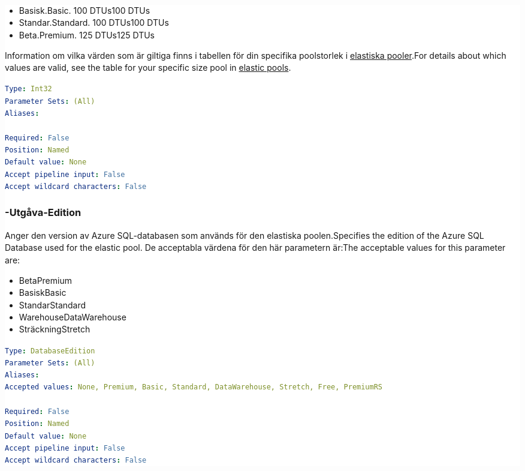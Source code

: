 - <span data-ttu-id="56b08-137">Basisk.</span><span class="sxs-lookup"><span data-stu-id="56b08-137">Basic.</span></span>
<span data-ttu-id="56b08-138">100 DTUs</span><span class="sxs-lookup"><span data-stu-id="56b08-138">100 DTUs</span></span>
- <span data-ttu-id="56b08-139">Standar.</span><span class="sxs-lookup"><span data-stu-id="56b08-139">Standard.</span></span>
<span data-ttu-id="56b08-140">100 DTUs</span><span class="sxs-lookup"><span data-stu-id="56b08-140">100 DTUs</span></span>
- <span data-ttu-id="56b08-141">Beta.</span><span class="sxs-lookup"><span data-stu-id="56b08-141">Premium.</span></span>
<span data-ttu-id="56b08-142">125 DTUs</span><span class="sxs-lookup"><span data-stu-id="56b08-142">125 DTUs</span></span>

<span data-ttu-id="56b08-143">Information om vilka värden som är giltiga finns i tabellen för din specifika poolstorlek i [elastiska pooler](https://docs.microsoft.com/azure/sql-database/sql-database-elastic-pool).</span><span class="sxs-lookup"><span data-stu-id="56b08-143">For details about which values are valid, see the table for your specific size pool in [elastic pools](https://docs.microsoft.com/azure/sql-database/sql-database-elastic-pool).</span></span> 

```yaml
Type: Int32
Parameter Sets: (All)
Aliases:

Required: False
Position: Named
Default value: None
Accept pipeline input: False
Accept wildcard characters: False
```

### <span data-ttu-id="56b08-144">-Utgåva</span><span class="sxs-lookup"><span data-stu-id="56b08-144">-Edition</span></span>
<span data-ttu-id="56b08-145">Anger den version av Azure SQL-databasen som används för den elastiska poolen.</span><span class="sxs-lookup"><span data-stu-id="56b08-145">Specifies the edition of the Azure SQL Database used for the elastic pool.</span></span>
<span data-ttu-id="56b08-146">De acceptabla värdena för den här parametern är:</span><span class="sxs-lookup"><span data-stu-id="56b08-146">The acceptable values for this parameter are:</span></span>

- <span data-ttu-id="56b08-147">Beta</span><span class="sxs-lookup"><span data-stu-id="56b08-147">Premium</span></span>
- <span data-ttu-id="56b08-148">Basisk</span><span class="sxs-lookup"><span data-stu-id="56b08-148">Basic</span></span>
- <span data-ttu-id="56b08-149">Standar</span><span class="sxs-lookup"><span data-stu-id="56b08-149">Standard</span></span>
- <span data-ttu-id="56b08-150">Warehouse</span><span class="sxs-lookup"><span data-stu-id="56b08-150">DataWarehouse</span></span>
- <span data-ttu-id="56b08-151">Sträckning</span><span class="sxs-lookup"><span data-stu-id="56b08-151">Stretch</span></span>

```yaml
Type: DatabaseEdition
Parameter Sets: (All)
Aliases:
Accepted values: None, Premium, Basic, Standard, DataWarehouse, Stretch, Free, PremiumRS

Required: False
Position: Named
Default value: None
Accept pipeline input: False
Accept wildcard characters: False
```
